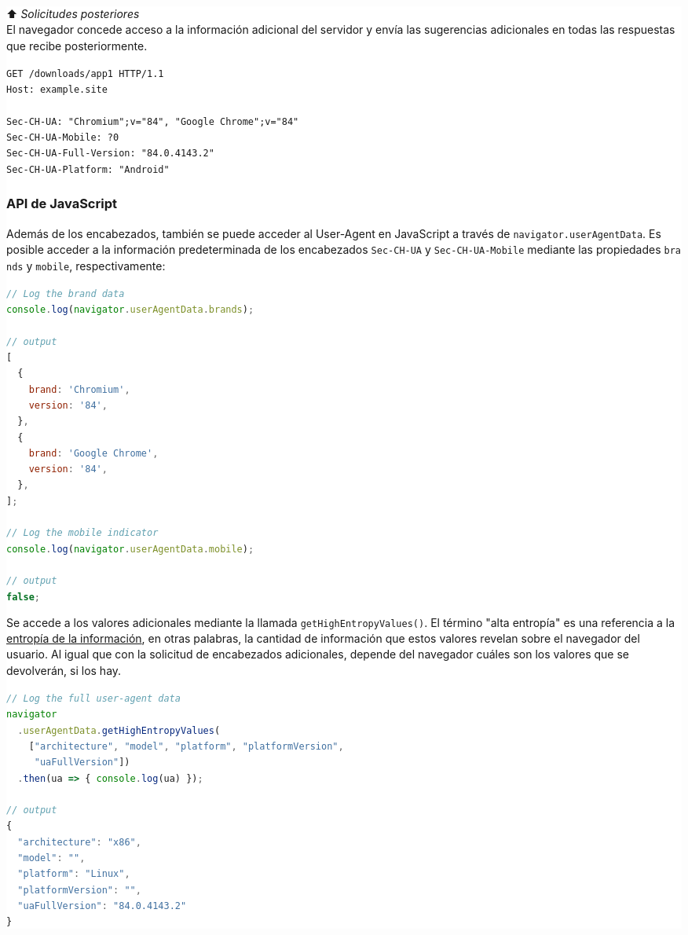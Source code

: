 ⬆️ *Solicitudes posteriores*<br> El navegador concede acceso a la información adicional del servidor y envía las sugerencias adicionales en todas las respuestas que recibe posteriormente.

```text
GET /downloads/app1 HTTP/1.1
Host: example.site

Sec-CH-UA: "Chromium";v="84", "Google Chrome";v="84"
Sec-CH-UA-Mobile: ?0
Sec-CH-UA-Full-Version: "84.0.4143.2"
Sec-CH-UA-Platform: "Android"
```

### API de JavaScript

Además de los encabezados, también se puede acceder al User-Agent en JavaScript a través de `navigator.userAgentData`. Es posible acceder a la información predeterminada de los encabezados `Sec-CH-UA` y `Sec-CH-UA-Mobile` mediante las propiedades `brands` y `mobile`, respectivamente:

```js
// Log the brand data
console.log(navigator.userAgentData.brands);

// output
[
  {
    brand: 'Chromium',
    version: '84',
  },
  {
    brand: 'Google Chrome',
    version: '84',
  },
];

// Log the mobile indicator
console.log(navigator.userAgentData.mobile);

// output
false;
```

Se accede a los valores adicionales mediante la llamada `getHighEntropyValues()`. El término "alta entropía" es una referencia a la [entropía de la información](https://en.wikipedia.org/wiki/Entropy_(information_theory)), en otras palabras, la cantidad de información que estos valores revelan sobre el navegador del usuario. Al igual que con la solicitud de encabezados adicionales, depende del navegador cuáles son los valores que se devolverán, si los hay.

```js
// Log the full user-agent data
navigator
  .userAgentData.getHighEntropyValues(
    ["architecture", "model", "platform", "platformVersion",
     "uaFullVersion"])
  .then(ua => { console.log(ua) });

// output
{
  "architecture": "x86",
  "model": "",
  "platform": "Linux",
  "platformVersion": "",
  "uaFullVersion": "84.0.4143.2"
}
```
